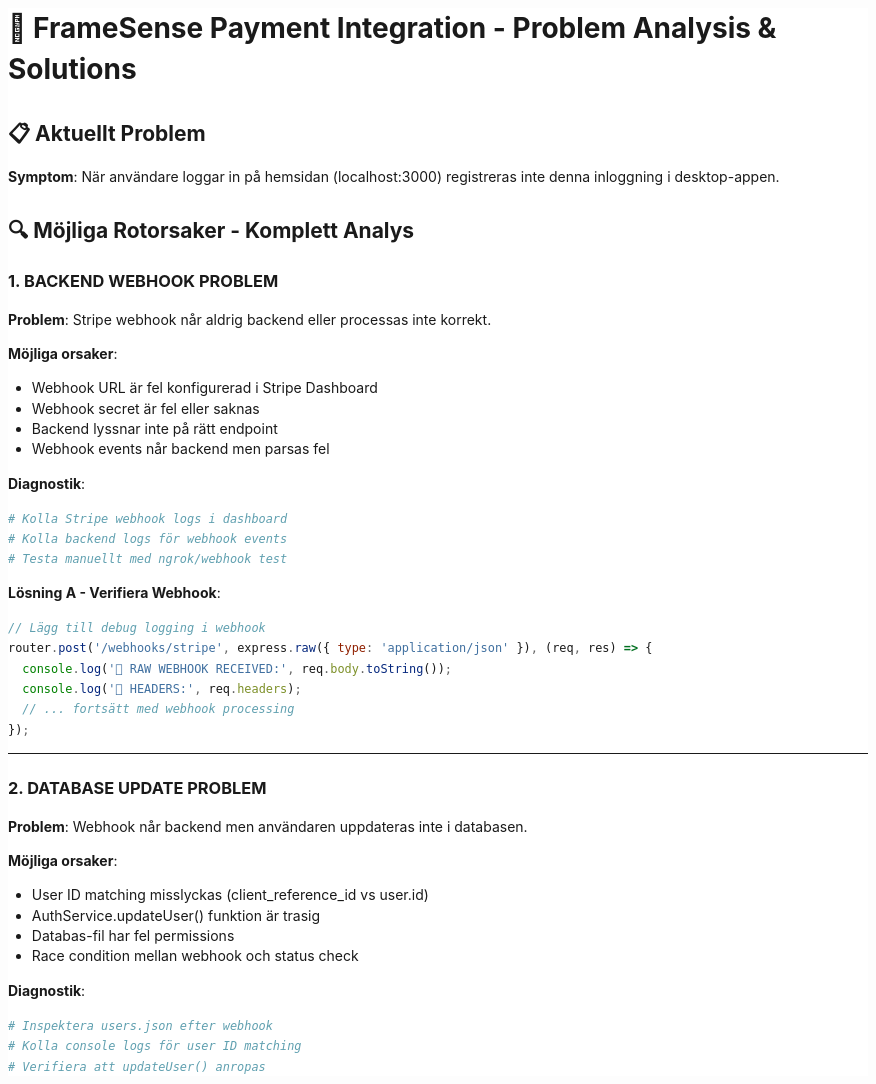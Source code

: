 # 🚨 FrameSense Payment Integration - Problem Analysis & Solutions

## 📋 **Aktuellt Problem**
**Symptom**: När användare loggar in på hemsidan (localhost:3000) registreras inte denna inloggning i desktop-appen.

## 🔍 **Möjliga Rotorsaker - Komplett Analys**

### **1. BACKEND WEBHOOK PROBLEM**
**Problem**: Stripe webhook når aldrig backend eller processas inte korrekt.

**Möjliga orsaker**:
- Webhook URL är fel konfigurerad i Stripe Dashboard
- Webhook secret är fel eller saknas
- Backend lyssnar inte på rätt endpoint
- Webhook events når backend men parsas fel

**Diagnostik**:
```bash
# Kolla Stripe webhook logs i dashboard
# Kolla backend logs för webhook events
# Testa manuellt med ngrok/webhook test
```

**Lösning A - Verifiera Webhook**:
```javascript
// Lägg till debug logging i webhook
router.post('/webhooks/stripe', express.raw({ type: 'application/json' }), (req, res) => {
  console.log('🎯 RAW WEBHOOK RECEIVED:', req.body.toString());
  console.log('🎯 HEADERS:', req.headers);
  // ... fortsätt med webhook processing
});
```

---

### **2. DATABASE UPDATE PROBLEM**  
**Problem**: Webhook når backend men användaren uppdateras inte i databasen.

**Möjliga orsaker**:
- User ID matching misslyckas (client_reference_id vs user.id)
- AuthService.updateUser() funktion är trasig
- Databas-fil har fel permissions
- Race condition mellan webhook och status check

**Diagnostik**:
```bash
# Inspektera users.json efter webhook
# Kolla console logs för user ID matching
# Verifiera att updateUser() anropas
```
